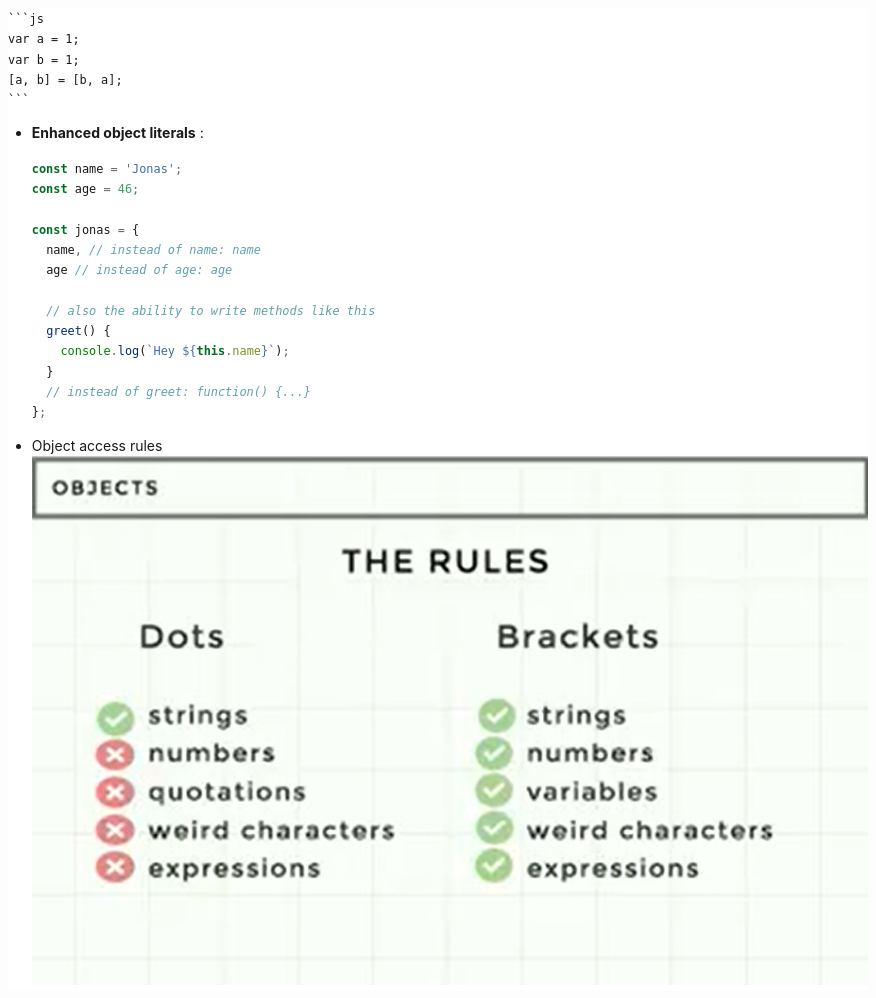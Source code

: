     ```js
    var a = 1;
    var b = 1;
    [a, b] = [b, a];
    ```

- **Enhanced object literals** :

  ```js
  const name = 'Jonas';
  const age = 46;

  const jonas = {
    name, // instead of name: name
    age // instead of age: age

    // also the ability to write methods like this
    greet() {
      console.log(`Hey ${this.name}`);
    }
    // instead of greet: function() {...}
  };
  ```

- Object access rules
  ![objectRules](./img/objectRules.png)
